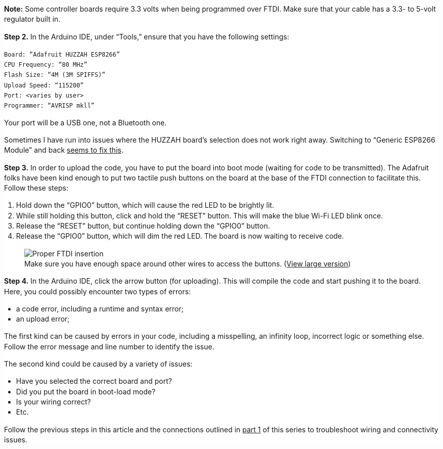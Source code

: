 <strong>Note:</strong> Some controller boards require 3.3 volts when being programmed over FTDI. Make sure that your cable has a 3.3- to 5-volt regulator built in.</p>

<strong>Step 2.</strong> In the Arduino IDE, under “Tools,” ensure that you have the following settings:

<pre><code>Board: “Adafruit HUZZAH ESP8266”
CPU Frequency: “80 MHz”
Flash Size: “4M (3M SPIFFS)”
Upload Speed: “115200”
Port: &lt;varies by user&gt;
Programmer: “AVRISP mkll”
</code></pre>

Your port will be a USB one, not a Bluetooth one.

Sometimes I have run into issues where the HUZZAH board’s selection does not work right away. Switching to “Generic ESP8266 Module” and back <a href="https://forums.adafruit.com/viewtopic.php?f=24&amp;t=75423">seems to fix this</a>.</p>

<strong>Step 3.</strong> In order to upload the code, you have to put the board into boot mode (waiting for code to be transmitted). The Adafruit folks have been kind enough to put two tactile push buttons on the board at the base of the FTDI connection to facilitate this. Follow these steps:

1.  Hold down the “GPIO0” button, which will cause the red LED to be brightly lit.
2.  While still holding this button, click and hold the “RESET” button. This will make the blue Wi-Fi LED blink once.
3.  Release the “RESET” button, but continue holding down the “GPIO0” button.
4.  Release the “GPIO0” button, which will dim the red LED. The board is now waiting to receive code.</p>

<figure><img loading="lazy" decoding="async" src="https://archive.smashing.media/assets/344dbf88-fdf9-42bb-adb4-46f01eedd629/8eb89901-4d10-4d7c-8f66-1b48552ac324/sm004-15-800w-opt.jpg" alt="Proper FTDI insertion" /><br>
<figcaption>Make sure you have enough space around other wires to access the buttons. (<a href="https://archive.smashing.media/assets/344dbf88-fdf9-42bb-adb4-46f01eedd629/cd0b2386-0c31-46a2-9059-201e554e8fe8/sm004-15-large-opt.jpg">View large version</a>)</figcaption></figure>

<strong>Step 4.</strong> In the Arduino IDE, click the arrow button (for uploading). This will compile the code and start pushing it to the board. Here, you could possibly encounter two types of errors:

*   a code error, including a runtime and syntax error;
*   an upload error;

The first kind can be caused by errors in your code, including a misspelling, an infinity loop, incorrect logic or something else. Follow the error message and line number to identify the issue.

The second kind could be caused by a variety of issues:

*   Have you selected the correct board and port?
*   Did you put the board in boot-load mode?
*   Is your wiring correct?
*   Etc.

Follow the previous steps in this article and the connections outlined in [part 1](https://www.smashingmagazine.com/2017/04/prototype-iot-experiences-building-hardware-part-1/) of this series to troubleshoot wiring and connectivity issues.

